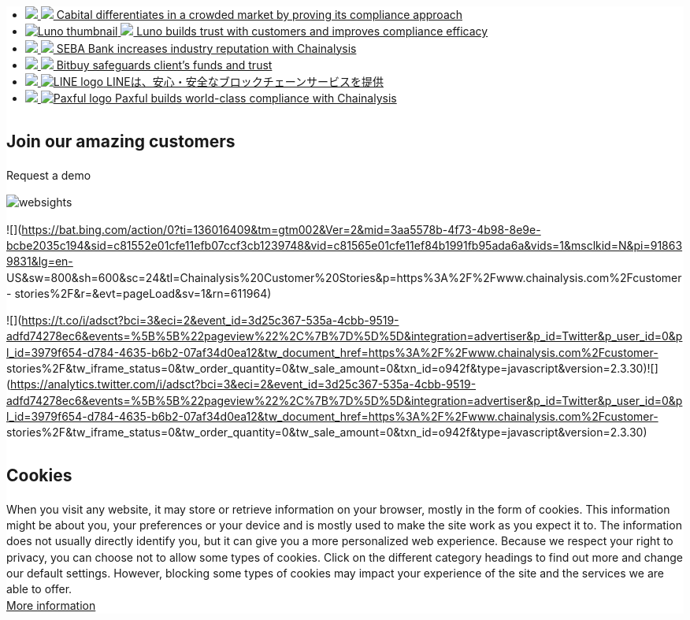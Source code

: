   * [ ![](https://www.chainalysis.com/wp-content/uploads/2022/03/cabital-800x321.jpg) ![](https://www.chainalysis.com/wp-content/uploads/2022/03/logo-cabital.png) Cabital differentiates in a crowded market by proving its compliance approach ](https://www.chainalysis.com/customer-stories/cabital/)
  * [ ![Luno thumbnail](https://www.chainalysis.com/wp-content/uploads/2022/03/luno-thumbnail-800x321.jpg) ![](https://www.chainalysis.com/wp-content/uploads/2022/03/logo-luno.svg) Luno builds trust with customers and improves compliance efficacy ](https://www.chainalysis.com/customer-stories/luno/)
  * [ ![](https://www.chainalysis.com/wp-content/uploads/2022/03/seba-800x321.jpg) ![](https://www.chainalysis.com/wp-content/uploads/2022/03/logo-seba-bank.svg) SEBA Bank increases industry reputation with Chainalysis ](https://www.chainalysis.com/customer-stories/seba-bank/)
  * [ ![](https://www.chainalysis.com/wp-content/uploads/2022/03/bitbuy-800x321.jpg) ![](https://www.chainalysis.com/wp-content/uploads/2022/03/logo-bitbuy.svg) Bitbuy safeguards client’s funds and trust ](https://www.chainalysis.com/customer-stories/bitbuy/)
  * [ ![](https://www.chainalysis.com/wp-content/uploads/2023/06/line-800x321.jpg) ![LINE logo](https://www.chainalysis.com/wp-content/uploads/2023/06/logo-line-150x51.png) LINEは、安心・安全なブロックチェーンサービスを提供 ](https://www.chainalysis.com/customer-stories/line-ja/)
  * [ ![](https://www.chainalysis.com/wp-content/uploads/2022/03/paxful-800x321.jpg) ![Paxful logo](https://www.chainalysis.com/wp-content/uploads/2022/03/logo-paxful.png) Paxful builds world-class compliance with Chainalysis ](https://www.chainalysis.com/customer-stories/paxful/)

## Join our amazing customers

Request a demo

![websights](https://ws.zoominfo.com/pixel/Na6GzfmL0i0pW4qWYEKS)

![](https://bat.bing.com/action/0?ti=136016409&tm=gtm002&Ver=2&mid=3aa5578b-4f73-4b98-8e9e-bcbe2035c194&sid=c81552e01cfe11efb07ccf3cb1239748&vid=c81565e01cfe11ef84b1991fb95ada6a&vids=1&msclkid=N&pi=918639831&lg=en-
US&sw=800&sh=600&sc=24&tl=Chainalysis%20Customer%20Stories&p=https%3A%2F%2Fwww.chainalysis.com%2Fcustomer-
stories%2F&r=&evt=pageLoad&sv=1&rn=611964)

![](https://t.co/i/adsct?bci=3&eci=2&event_id=3d25c367-535a-4cbb-9519-adfd74278ec6&events=%5B%5B%22pageview%22%2C%7B%7D%5D%5D&integration=advertiser&p_id=Twitter&p_user_id=0&pl_id=3979f654-d784-4635-b6b2-07af34d0ea12&tw_document_href=https%3A%2F%2Fwww.chainalysis.com%2Fcustomer-
stories%2F&tw_iframe_status=0&tw_order_quantity=0&tw_sale_amount=0&txn_id=o942f&type=javascript&version=2.3.30)![](https://analytics.twitter.com/i/adsct?bci=3&eci=2&event_id=3d25c367-535a-4cbb-9519-adfd74278ec6&events=%5B%5B%22pageview%22%2C%7B%7D%5D%5D&integration=advertiser&p_id=Twitter&p_user_id=0&pl_id=3979f654-d784-4635-b6b2-07af34d0ea12&tw_document_href=https%3A%2F%2Fwww.chainalysis.com%2Fcustomer-
stories%2F&tw_iframe_status=0&tw_order_quantity=0&tw_sale_amount=0&txn_id=o942f&type=javascript&version=2.3.30)

## Cookies

When you visit any website, it may store or retrieve information on your
browser, mostly in the form of cookies. This information might be about you,
your preferences or your device and is mostly used to make the site work as
you expect it to. The information does not usually directly identify you, but
it can give you a more personalized web experience. Because we respect your
right to privacy, you can choose not to allow some types of cookies. Click on
the different category headings to find out more and change our default
settings. However, blocking some types of cookies may impact your experience
of the site and the services we are able to offer.  
[More information](https://www.chainalysis.com/privacy-policy/)
